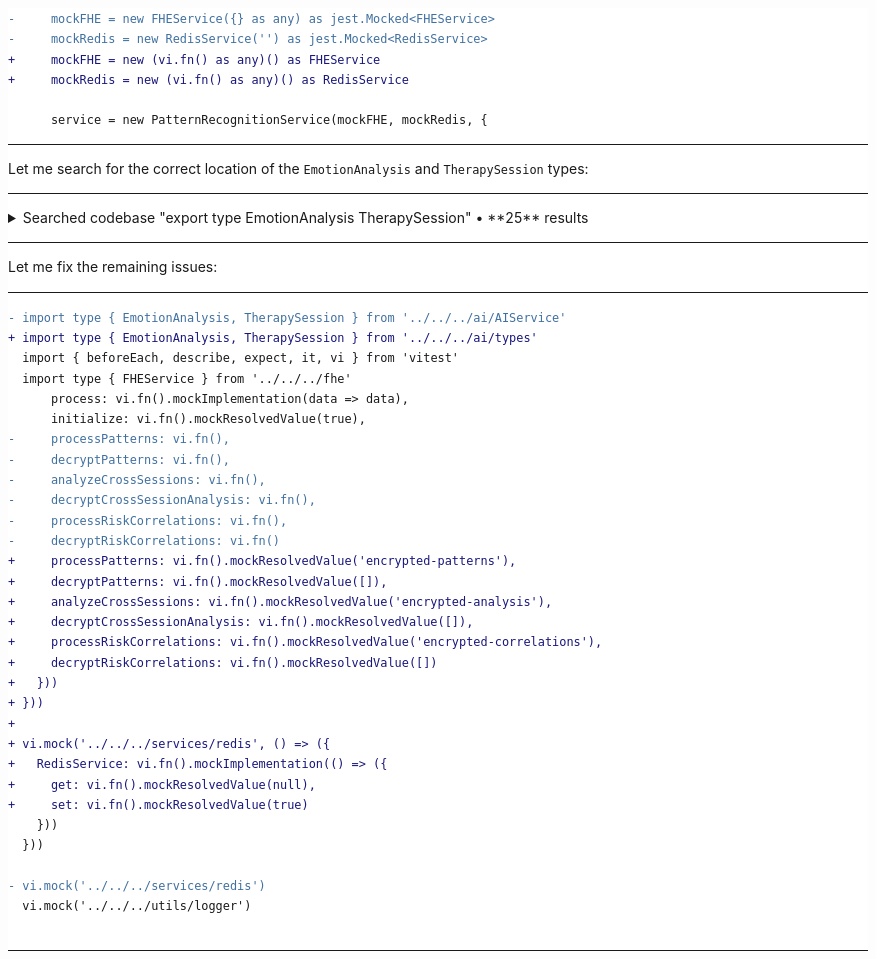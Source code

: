 ```diff
-     mockFHE = new FHEService({} as any) as jest.Mocked<FHEService>
-     mockRedis = new RedisService('') as jest.Mocked<RedisService>
+     mockFHE = new (vi.fn() as any)() as FHEService
+     mockRedis = new (vi.fn() as any)() as RedisService
  
      service = new PatternRecognitionService(mockFHE, mockRedis, {
```

---

Let me search for the correct location of the `EmotionAnalysis` and `TherapySession` types:

---

<details><summary>Searched codebase "export type EmotionAnalysis TherapySession" • **25** results</summary></details>

---

Let me fix the remaining issues:

---

```diff
- import type { EmotionAnalysis, TherapySession } from '../../../ai/AIService'
+ import type { EmotionAnalysis, TherapySession } from '../../../ai/types'
  import { beforeEach, describe, expect, it, vi } from 'vitest'
  import type { FHEService } from '../../../fhe'
      process: vi.fn().mockImplementation(data => data),
      initialize: vi.fn().mockResolvedValue(true),
-     processPatterns: vi.fn(),
-     decryptPatterns: vi.fn(),
-     analyzeCrossSessions: vi.fn(),
-     decryptCrossSessionAnalysis: vi.fn(),
-     processRiskCorrelations: vi.fn(),
-     decryptRiskCorrelations: vi.fn()
+     processPatterns: vi.fn().mockResolvedValue('encrypted-patterns'),
+     decryptPatterns: vi.fn().mockResolvedValue([]),
+     analyzeCrossSessions: vi.fn().mockResolvedValue('encrypted-analysis'),
+     decryptCrossSessionAnalysis: vi.fn().mockResolvedValue([]),
+     processRiskCorrelations: vi.fn().mockResolvedValue('encrypted-correlations'),
+     decryptRiskCorrelations: vi.fn().mockResolvedValue([])
+   }))
+ }))
+ 
+ vi.mock('../../../services/redis', () => ({
+   RedisService: vi.fn().mockImplementation(() => ({
+     get: vi.fn().mockResolvedValue(null),
+     set: vi.fn().mockResolvedValue(true)
    }))
  }))
  
- vi.mock('../../../services/redis')
  vi.mock('../../../utils/logger')
  
```

---
